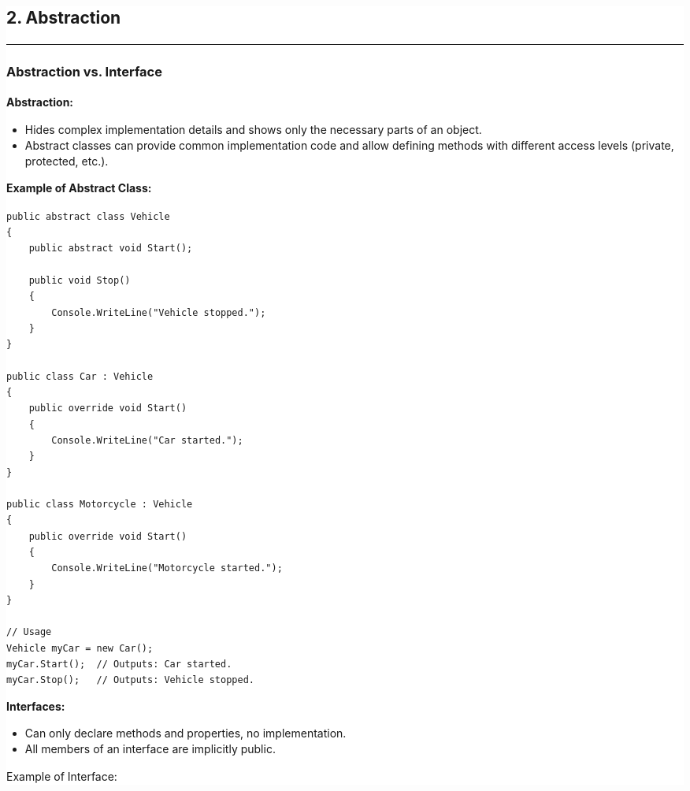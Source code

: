 ## 2. Abstraction
---
### **Abstraction vs. Interface**

**Abstraction:**

- Hides complex implementation details and shows only the necessary parts of an object.
- Abstract classes can provide common implementation code and allow defining methods with different access levels (private, protected, etc.).

**Example of Abstract Class:**

```CSharp
public abstract class Vehicle
{
    public abstract void Start();

    public void Stop()
    {
        Console.WriteLine("Vehicle stopped.");
    }
}

public class Car : Vehicle
{
    public override void Start()
    {
        Console.WriteLine("Car started.");
    }
}

public class Motorcycle : Vehicle
{
    public override void Start()
    {
        Console.WriteLine("Motorcycle started.");
    }
}

// Usage
Vehicle myCar = new Car();
myCar.Start();  // Outputs: Car started.
myCar.Stop();   // Outputs: Vehicle stopped.

```

**Interfaces:**

- Can only declare methods and properties, no implementation.
- All members of an interface are implicitly public.

Example of Interface:

